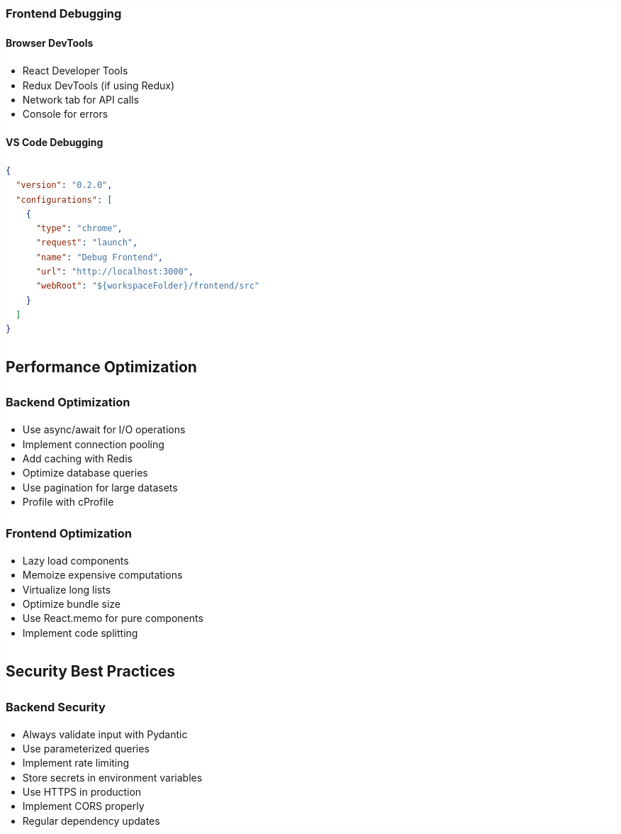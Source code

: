 ### Frontend Debugging

#### Browser DevTools
- React Developer Tools
- Redux DevTools (if using Redux)
- Network tab for API calls
- Console for errors

#### VS Code Debugging
```json
{
  "version": "0.2.0",
  "configurations": [
    {
      "type": "chrome",
      "request": "launch",
      "name": "Debug Frontend",
      "url": "http://localhost:3000",
      "webRoot": "${workspaceFolder}/frontend/src"
    }
  ]
}
```

## Performance Optimization

### Backend Optimization
- Use async/await for I/O operations
- Implement connection pooling
- Add caching with Redis
- Optimize database queries
- Use pagination for large datasets
- Profile with cProfile

### Frontend Optimization
- Lazy load components
- Memoize expensive computations
- Virtualize long lists
- Optimize bundle size
- Use React.memo for pure components
- Implement code splitting

## Security Best Practices

### Backend Security
- Always validate input with Pydantic
- Use parameterized queries
- Implement rate limiting
- Store secrets in environment variables
- Use HTTPS in production
- Implement CORS properly
- Regular dependency updates
